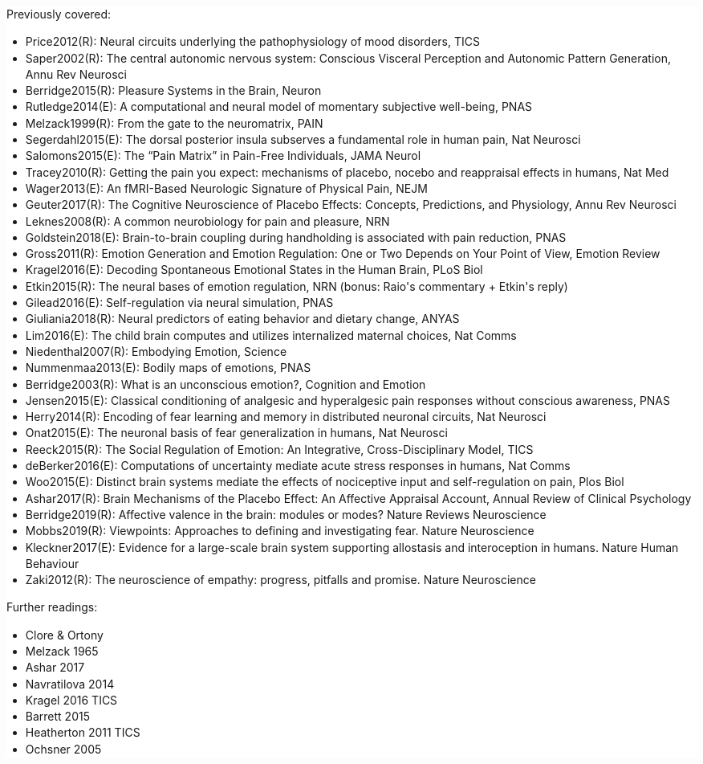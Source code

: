 
Previously covered:

- Price2012(R): Neural circuits underlying the pathophysiology of mood disorders, TICS
- Saper2002(R): The central autonomic nervous system: Conscious Visceral Perception and Autonomic Pattern Generation, Annu Rev Neurosci
- Berridge2015(R): Pleasure Systems in the Brain, Neuron
- Rutledge2014(E): A computational and neural model of momentary subjective well-being, PNAS
- Melzack1999(R): From the gate to the neuromatrix, PAIN
- Segerdahl2015(E): The dorsal posterior insula subserves a fundamental role in human pain, Nat Neurosci
- Salomons2015(E): The “Pain Matrix” in Pain-Free Individuals, JAMA Neurol
- Tracey2010(R): Getting the pain you expect: mechanisms of placebo, nocebo and reappraisal effects in humans, Nat Med
- Wager2013(E): An fMRI-Based Neurologic Signature of Physical Pain, NEJM
- Geuter2017(R): The Cognitive Neuroscience of Placebo Effects: Concepts, Predictions, and Physiology, Annu Rev Neurosci
- Leknes2008(R): A common neurobiology for pain and pleasure, NRN
- Goldstein2018(E): Brain-to-brain coupling during handholding is associated with pain reduction, PNAS
- Gross2011(R): Emotion Generation and Emotion Regulation: One or Two Depends on Your Point of View, Emotion Review
- Kragel2016(E): Decoding Spontaneous Emotional States in the Human Brain, PLoS Biol
- Etkin2015(R): The neural bases of emotion regulation, NRN (bonus: Raio's commentary + Etkin's reply)
- Gilead2016(E): Self-regulation via neural simulation, PNAS
- Giuliania2018(R): Neural predictors of eating behavior and dietary change, ANYAS
- Lim2016(E): The child brain computes and utilizes internalized maternal choices, Nat Comms
- Niedenthal2007(R): Embodying Emotion, Science
- Nummenmaa2013(E): Bodily maps of emotions, PNAS
- Berridge2003(R): What is an unconscious emotion?, Cognition and Emotion
- Jensen2015(E): Classical conditioning of analgesic and hyperalgesic pain responses without conscious awareness, PNAS
- Herry2014(R): Encoding of fear learning and memory in distributed neuronal circuits, Nat Neurosci
- Onat2015(E): The neuronal basis of fear generalization in humans, Nat Neurosci
- Reeck2015(R): The Social Regulation of Emotion: An Integrative, Cross-Disciplinary Model, TICS
- deBerker2016(E): Computations of uncertainty mediate acute stress responses in humans, Nat Comms
- Woo2015(E): Distinct brain systems mediate the effects of nociceptive input and self-regulation on pain, Plos Biol
- Ashar2017(R): Brain Mechanisms of the Placebo Effect: An Affective Appraisal Account, Annual Review of Clinical Psychology
- Berridge2019(R): Affective valence in the brain: modules or modes? Nature Reviews Neuroscience
- Mobbs2019(R): Viewpoints: Approaches to defining and investigating fear. Nature Neuroscience
- Kleckner2017(E): Evidence for a large-scale brain system supporting allostasis and interoception in humans. Nature Human Behaviour
- Zaki2012(R): The neuroscience of empathy: progress, pitfalls and promise. Nature Neuroscience

Further readings:

- Clore & Ortony
- Melzack 1965
- Ashar 2017
- Navratilova 2014
- Kragel 2016 TICS
- Barrett 2015 
- Heatherton 2011 TICS
- Ochsner 2005
